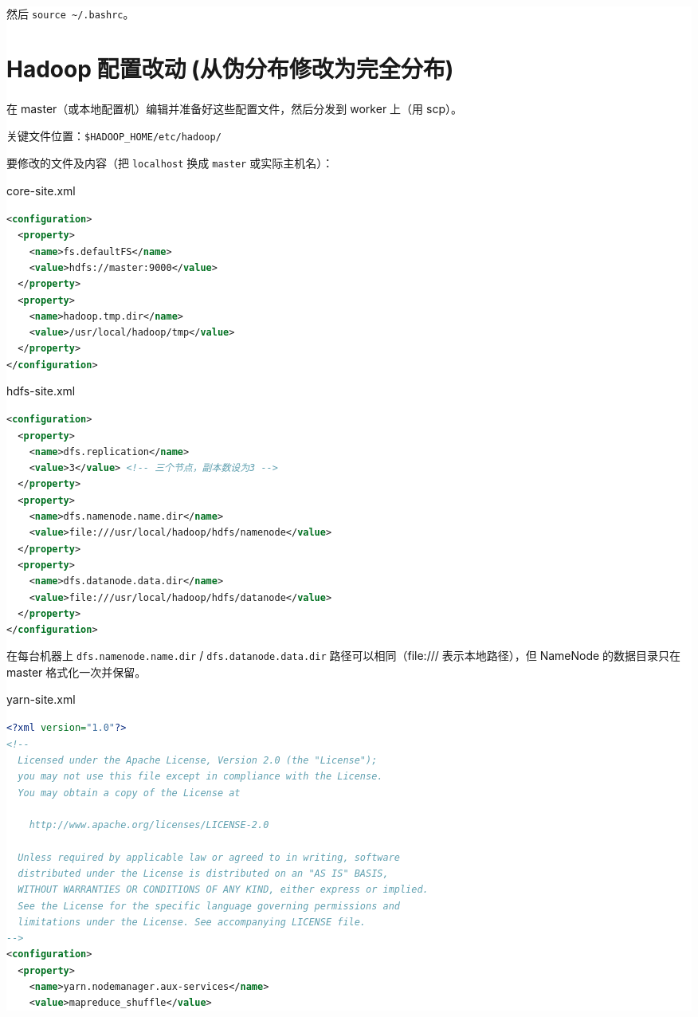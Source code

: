 然后 `source ~/.bashrc`。

# Hadoop 配置改动 (从伪分布修改为完全分布)

在 master（或本地配置机）编辑并准备好这些配置文件，然后分发到 worker 上（用 scp）。

关键文件位置：`$HADOOP_HOME/etc/hadoop/`

要修改的文件及内容（把 `localhost` 换成 `master` 或实际主机名）：

core-site.xml

```xml
<configuration>
  <property>
    <name>fs.defaultFS</name>
    <value>hdfs://master:9000</value>
  </property>
  <property>
    <name>hadoop.tmp.dir</name>
    <value>/usr/local/hadoop/tmp</value>
  </property>
</configuration>
```

hdfs-site.xml

```xml
<configuration>
  <property>
    <name>dfs.replication</name>
    <value>3</value> <!-- 三个节点，副本数设为3 -->
  </property>
  <property>
    <name>dfs.namenode.name.dir</name>
    <value>file:///usr/local/hadoop/hdfs/namenode</value>
  </property>
  <property>
    <name>dfs.datanode.data.dir</name>
    <value>file:///usr/local/hadoop/hdfs/datanode</value>
  </property>
</configuration>
```

在每台机器上 `dfs.namenode.name.dir` / `dfs.datanode.data.dir` 路径可以相同（file:/// 表示本地路径），但 NameNode 的数据目录只在 master 格式化一次并保留。

yarn-site.xml

```xml
<?xml version="1.0"?>
<!--
  Licensed under the Apache License, Version 2.0 (the "License");
  you may not use this file except in compliance with the License.
  You may obtain a copy of the License at

    http://www.apache.org/licenses/LICENSE-2.0

  Unless required by applicable law or agreed to in writing, software
  distributed under the License is distributed on an "AS IS" BASIS,
  WITHOUT WARRANTIES OR CONDITIONS OF ANY KIND, either express or implied.
  See the License for the specific language governing permissions and
  limitations under the License. See accompanying LICENSE file.
-->
<configuration>
  <property>
    <name>yarn.nodemanager.aux-services</name>
    <value>mapreduce_shuffle</value>
```